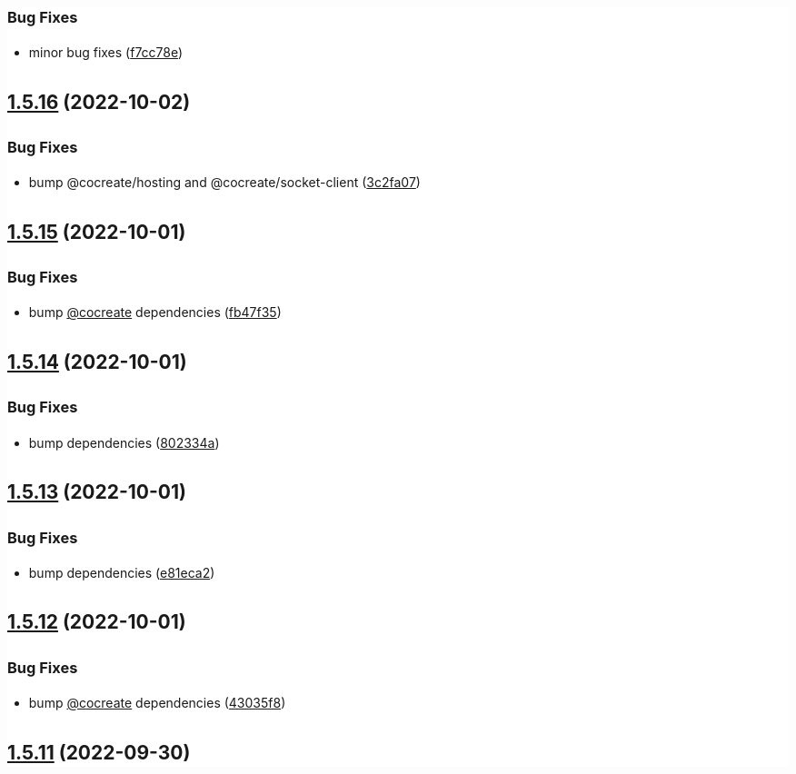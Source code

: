 
### Bug Fixes

* minor bug fixes ([f7cc78e](https://github.com/CoCreate-app/CoCreate-observer/commit/f7cc78e162ed8cdc075873e3580f5ae7f167c209))

## [1.5.16](https://github.com/CoCreate-app/CoCreate-observer/compare/v1.5.15...v1.5.16) (2022-10-02)


### Bug Fixes

* bump @cocreate/hosting and @cocreate/socket-client ([3c2fa07](https://github.com/CoCreate-app/CoCreate-observer/commit/3c2fa07835d9b5e0a60b4663affbe08ef7bb9f2d))

## [1.5.15](https://github.com/CoCreate-app/CoCreate-observer/compare/v1.5.14...v1.5.15) (2022-10-01)


### Bug Fixes

* bump [@cocreate](https://github.com/cocreate) dependencies ([fb47f35](https://github.com/CoCreate-app/CoCreate-observer/commit/fb47f3501ebe13be2c839d67792b6962f49cc664))

## [1.5.14](https://github.com/CoCreate-app/CoCreate-observer/compare/v1.5.13...v1.5.14) (2022-10-01)


### Bug Fixes

* bump dependencies ([802334a](https://github.com/CoCreate-app/CoCreate-observer/commit/802334a9c5885b2fde6077b626c508ed27ef82c3))

## [1.5.13](https://github.com/CoCreate-app/CoCreate-observer/compare/v1.5.12...v1.5.13) (2022-10-01)


### Bug Fixes

* bump dependencies ([e81eca2](https://github.com/CoCreate-app/CoCreate-observer/commit/e81eca2010659b63922369e0d6c841b2a06fcf53))

## [1.5.12](https://github.com/CoCreate-app/CoCreate-observer/compare/v1.5.11...v1.5.12) (2022-10-01)


### Bug Fixes

* bump [@cocreate](https://github.com/cocreate) dependencies ([43035f8](https://github.com/CoCreate-app/CoCreate-observer/commit/43035f82a00e34d69d8d6b0341c90568f7f0eb26))

## [1.5.11](https://github.com/CoCreate-app/CoCreate-observer/compare/v1.5.10...v1.5.11) (2022-09-30)
